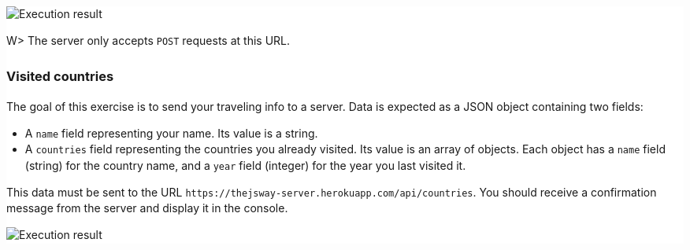![Execution result](images/chapter23-05.png)

W> The server only accepts `POST` requests at this URL.

### Visited countries

The goal of this exercise is to send your traveling info to a server. Data is expected as a JSON object containing two fields:

- A `name` field representing your name. Its value is a string.
- A `countries` field representing the countries you already visited. Its value is an array of objects. Each object has a `name` field (string) for the country name, and a `year` field (integer) for the year you last visited it.

This data must be sent to the URL `https://thejsway-server.herokuapp.com/api/countries`. You should receive a confirmation message from the server and display it in the console.

![Execution result](images/chapter23-06.png)
